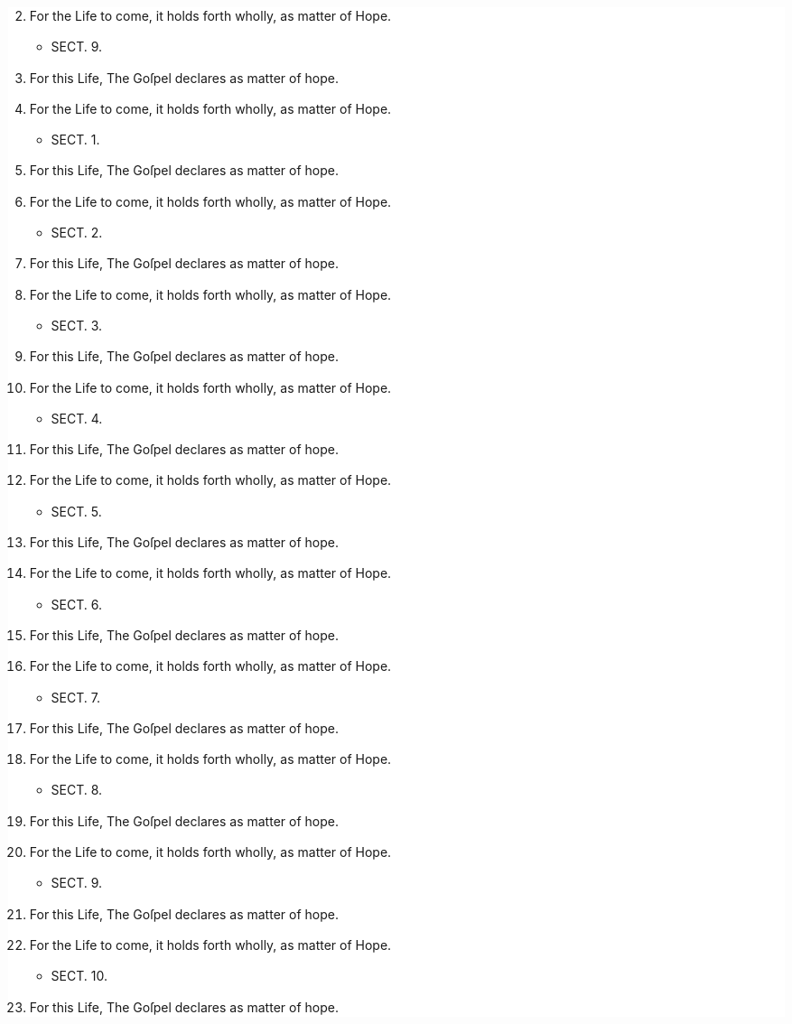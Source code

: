 2. For the Life to come, it holds forth wholly, as matter of Hope.

      * SECT. 9.

1. For this Life, The Goſpel declares as matter of hope.

2. For the Life to come, it holds forth wholly, as matter of Hope.

      * SECT. 1.

1. For this Life, The Goſpel declares as matter of hope.

2. For the Life to come, it holds forth wholly, as matter of Hope.

      * SECT. 2.

1. For this Life, The Goſpel declares as matter of hope.

2. For the Life to come, it holds forth wholly, as matter of Hope.

      * SECT. 3.

1. For this Life, The Goſpel declares as matter of hope.

2. For the Life to come, it holds forth wholly, as matter of Hope.

      * SECT. 4.

1. For this Life, The Goſpel declares as matter of hope.

2. For the Life to come, it holds forth wholly, as matter of Hope.

      * SECT. 5.

1. For this Life, The Goſpel declares as matter of hope.

2. For the Life to come, it holds forth wholly, as matter of Hope.

      * SECT. 6.

1. For this Life, The Goſpel declares as matter of hope.

2. For the Life to come, it holds forth wholly, as matter of Hope.

      * SECT. 7.

1. For this Life, The Goſpel declares as matter of hope.

2. For the Life to come, it holds forth wholly, as matter of Hope.

      * SECT. 8.

1. For this Life, The Goſpel declares as matter of hope.

2. For the Life to come, it holds forth wholly, as matter of Hope.

      * SECT. 9.

1. For this Life, The Goſpel declares as matter of hope.

2. For the Life to come, it holds forth wholly, as matter of Hope.

      * SECT. 10.

1. For this Life, The Goſpel declares as matter of hope.
